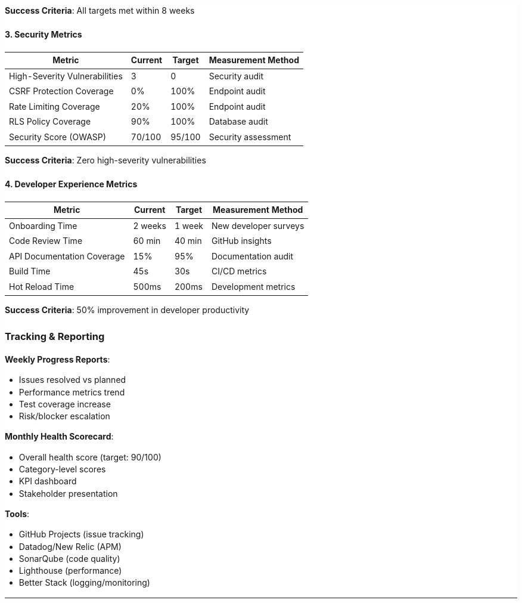 **Success Criteria**: All targets met within 8 weeks

#### 3. Security Metrics

| Metric | Current | Target | Measurement Method |
|--------|---------|--------|-------------------|
| High-Severity Vulnerabilities | 3 | 0 | Security audit |
| CSRF Protection Coverage | 0% | 100% | Endpoint audit |
| Rate Limiting Coverage | 20% | 100% | Endpoint audit |
| RLS Policy Coverage | 90% | 100% | Database audit |
| Security Score (OWASP) | 70/100 | 95/100 | Security assessment |

**Success Criteria**: Zero high-severity vulnerabilities

#### 4. Developer Experience Metrics

| Metric | Current | Target | Measurement Method |
|--------|---------|--------|-------------------|
| Onboarding Time | 2 weeks | 1 week | New developer surveys |
| Code Review Time | 60 min | 40 min | GitHub insights |
| API Documentation Coverage | 15% | 95% | Documentation audit |
| Build Time | 45s | 30s | CI/CD metrics |
| Hot Reload Time | 500ms | 200ms | Development metrics |

**Success Criteria**: 50% improvement in developer productivity

### Tracking & Reporting

**Weekly Progress Reports**:
- Issues resolved vs planned
- Performance metrics trend
- Test coverage increase
- Risk/blocker escalation

**Monthly Health Scorecard**:
- Overall health score (target: 90/100)
- Category-level scores
- KPI dashboard
- Stakeholder presentation

**Tools**:
- GitHub Projects (issue tracking)
- Datadog/New Relic (APM)
- SonarQube (code quality)
- Lighthouse (performance)
- Better Stack (logging/monitoring)

---
